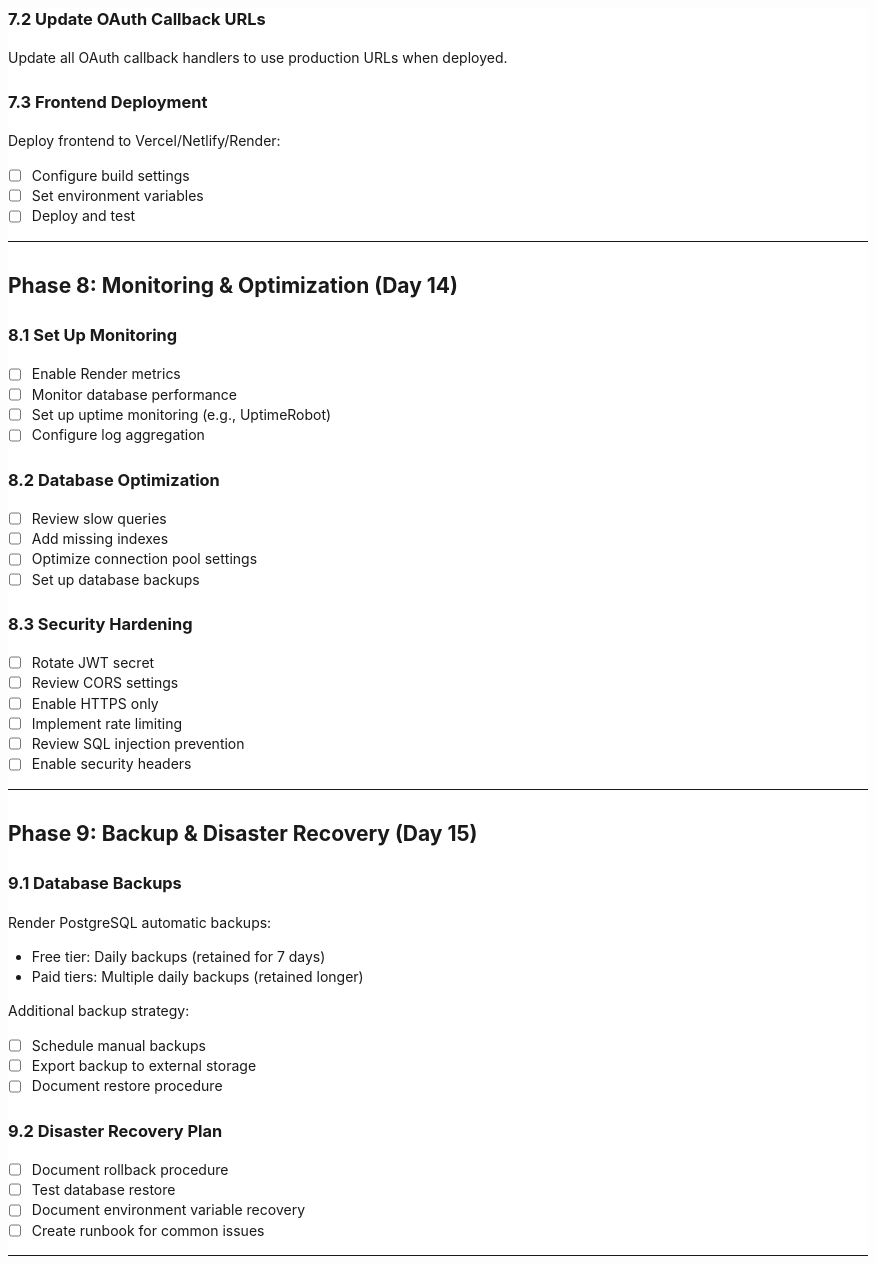 ### 7.2 Update OAuth Callback URLs
Update all OAuth callback handlers to use production URLs when deployed.

### 7.3 Frontend Deployment
Deploy frontend to Vercel/Netlify/Render:
- [ ] Configure build settings
- [ ] Set environment variables
- [ ] Deploy and test

---

## Phase 8: Monitoring & Optimization (Day 14)

### 8.1 Set Up Monitoring
- [ ] Enable Render metrics
- [ ] Monitor database performance
- [ ] Set up uptime monitoring (e.g., UptimeRobot)
- [ ] Configure log aggregation

### 8.2 Database Optimization
- [ ] Review slow queries
- [ ] Add missing indexes
- [ ] Optimize connection pool settings
- [ ] Set up database backups

### 8.3 Security Hardening
- [ ] Rotate JWT secret
- [ ] Review CORS settings
- [ ] Enable HTTPS only
- [ ] Implement rate limiting
- [ ] Review SQL injection prevention
- [ ] Enable security headers

---

## Phase 9: Backup & Disaster Recovery (Day 15)

### 9.1 Database Backups
Render PostgreSQL automatic backups:
- Free tier: Daily backups (retained for 7 days)
- Paid tiers: Multiple daily backups (retained longer)

Additional backup strategy:
- [ ] Schedule manual backups
- [ ] Export backup to external storage
- [ ] Document restore procedure

### 9.2 Disaster Recovery Plan
- [ ] Document rollback procedure
- [ ] Test database restore
- [ ] Document environment variable recovery
- [ ] Create runbook for common issues

---